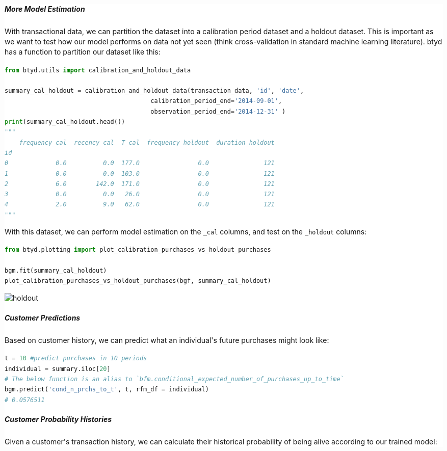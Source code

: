 
##### More Model Estimation

With transactional data, we can partition the dataset into a calibration period dataset and a holdout dataset. This is important as we want to test how our model performs on data not yet seen (think cross-validation in standard machine learning literature). btyd has a function to partition our dataset like this:

```python
from btyd.utils import calibration_and_holdout_data

summary_cal_holdout = calibration_and_holdout_data(transaction_data, 'id', 'date',
                                        calibration_period_end='2014-09-01',
                                        observation_period_end='2014-12-31' )
print(summary_cal_holdout.head())
"""
    frequency_cal  recency_cal  T_cal  frequency_holdout  duration_holdout
id
0             0.0          0.0  177.0                0.0               121
1             0.0          0.0  103.0                0.0               121
2             6.0        142.0  171.0                0.0               121
3             0.0          0.0   26.0                0.0               121
4             2.0          9.0   62.0                0.0               121
"""
```

With this dataset, we can perform model estimation on the `_cal` columns, and test on the `_holdout` columns:

```python
from btyd.plotting import plot_calibration_purchases_vs_holdout_purchases

bgm.fit(summary_cal_holdout)
plot_calibration_purchases_vs_holdout_purchases(bgf, summary_cal_holdout)
```

![holdout](https://raw.githubusercontent.com/ColtAllen/btyd/docs/update_read_the_docs/docs/source/_static/holdout_graph.png)

##### Customer Predictions

Based on customer history, we can predict what an individual's future purchases might look like:

```python
t = 10 #predict purchases in 10 periods
individual = summary.iloc[20]
# The below function is an alias to `bfm.conditional_expected_number_of_purchases_up_to_time`
bgm.predict('cond_n_prchs_to_t', t, rfm_df = individual)
# 0.0576511
```

##### Customer Probability Histories

Given a customer's transaction history, we can calculate their historical probability of being alive according to
our trained model:
